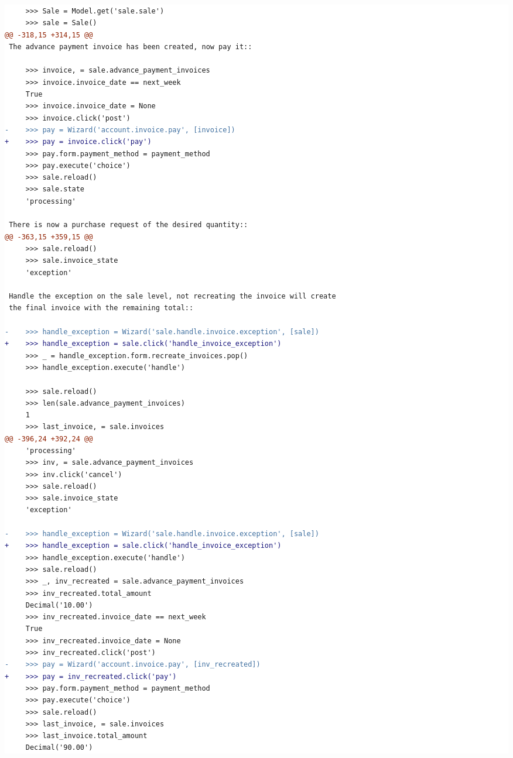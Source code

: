 ```diff
     >>> Sale = Model.get('sale.sale')
     >>> sale = Sale()
@@ -318,15 +314,15 @@
 The advance payment invoice has been created, now pay it::
 
     >>> invoice, = sale.advance_payment_invoices
     >>> invoice.invoice_date == next_week
     True
     >>> invoice.invoice_date = None
     >>> invoice.click('post')
-    >>> pay = Wizard('account.invoice.pay', [invoice])
+    >>> pay = invoice.click('pay')
     >>> pay.form.payment_method = payment_method
     >>> pay.execute('choice')
     >>> sale.reload()
     >>> sale.state
     'processing'
 
 There is now a purchase request of the desired quantity::
@@ -363,15 +359,15 @@
     >>> sale.reload()
     >>> sale.invoice_state
     'exception'
 
 Handle the exception on the sale level, not recreating the invoice will create
 the final invoice with the remaining total::
 
-    >>> handle_exception = Wizard('sale.handle.invoice.exception', [sale])
+    >>> handle_exception = sale.click('handle_invoice_exception')
     >>> _ = handle_exception.form.recreate_invoices.pop()
     >>> handle_exception.execute('handle')
 
     >>> sale.reload()
     >>> len(sale.advance_payment_invoices)
     1
     >>> last_invoice, = sale.invoices
@@ -396,24 +392,24 @@
     'processing'
     >>> inv, = sale.advance_payment_invoices
     >>> inv.click('cancel')
     >>> sale.reload()
     >>> sale.invoice_state
     'exception'
 
-    >>> handle_exception = Wizard('sale.handle.invoice.exception', [sale])
+    >>> handle_exception = sale.click('handle_invoice_exception')
     >>> handle_exception.execute('handle')
     >>> sale.reload()
     >>> _, inv_recreated = sale.advance_payment_invoices
     >>> inv_recreated.total_amount
     Decimal('10.00')
     >>> inv_recreated.invoice_date == next_week
     True
     >>> inv_recreated.invoice_date = None
     >>> inv_recreated.click('post')
-    >>> pay = Wizard('account.invoice.pay', [inv_recreated])
+    >>> pay = inv_recreated.click('pay')
     >>> pay.form.payment_method = payment_method
     >>> pay.execute('choice')
     >>> sale.reload()
     >>> last_invoice, = sale.invoices
     >>> last_invoice.total_amount
     Decimal('90.00')
```